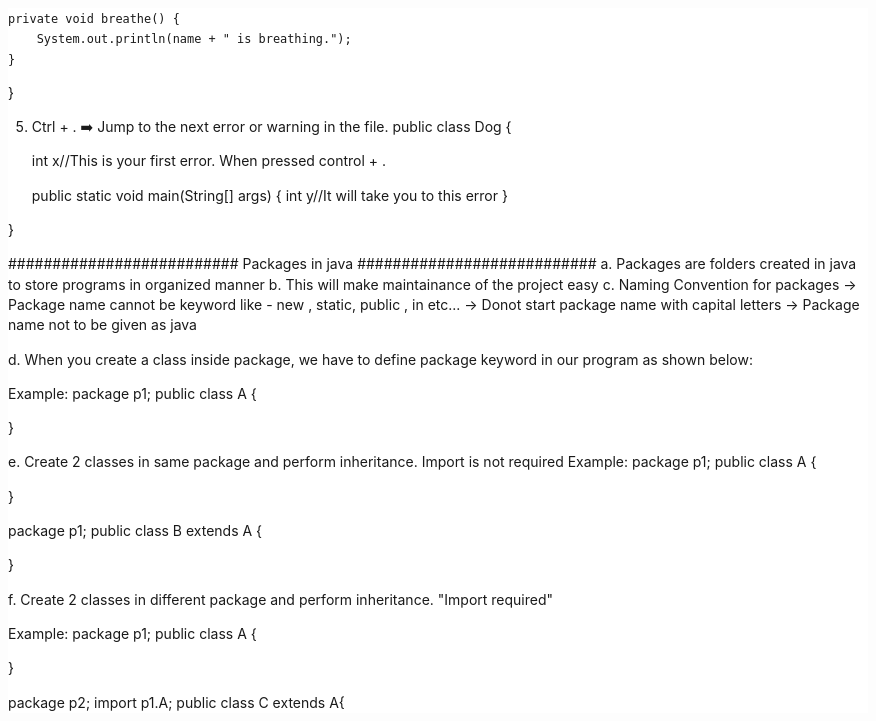     private void breathe() {
    	System.out.println(name + " is breathing.");
    }
}

5. Ctrl + .
➡️ Jump to the next error or warning in the file.
public class Dog {
	
	int x//This is your first error. When pressed control + .
	
	public static void main(String[] args) {
		int y//It will take you to this error
	}

}

##########################
Packages in java
###########################
a. Packages are folders created in java to store programs in organized manner
b. This will make maintainance of the project easy
c. Naming Convention for packages
-> Package name cannot be keyword like - new , static, public , in etc...
-> Donot start package name with capital letters
-> Package name not to be given as java

d. When you create a class inside package, we have to define package keyword in our program as shown below:

Example:
package p1;
public class A {

}

e. Create 2 classes in same package and perform inheritance. Import is not required
Example:
package p1;
public class A {

}

package p1;
public class B extends A {

}

f. Create 2 classes in different package and perform inheritance. "Import required"

Example:
package p1;
public class A {

}

package p2;
import p1.A;
public class C extends A{
